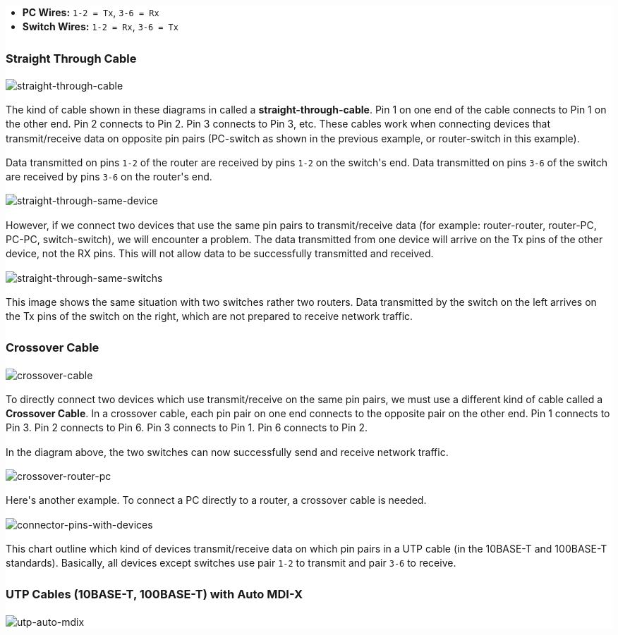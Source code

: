 -   **PC Wires:** `1-2 = Tx`, `3-6 = Rx`
-   **Switch Wires:** `1-2 = Rx`, `3-6 = Tx`

### Straight Through Cable

![straight-through-cable](https://www.hkrhasan.com/_next/image?url=%2Fstatic%2Fimages%2Fnetworking%2Fstraight-through-cable.png&w=3840&q=75)

The kind of cable shown in these diagrams in called a **straight-through-cable**. Pin 1 on one end of the cable connects to Pin 1 on the other end. Pin 2 connects to Pin 2. Pin 3 connects to Pin 3, etc. These cables work when connecting devices that transmit/receive data on opposite pin pairs (PC-switch as shown in the previous example, or router-switch in this example).

Data transmitted on pins `1-2` of the router are received by pins `1-2` on the switch's end. Data transmitted on pins `3-6` of the switch are received by pins `3-6` on the router's end.

![straight-through-same-device](https://www.hkrhasan.com/_next/image?url=%2Fstatic%2Fimages%2Fnetworking%2Fstraight-through-same-devices.png&w=3840&q=75)

However, if we connect two devices that use the same pin pairs to transmit/receive data (for example: router-router, router-PC, PC-PC, switch-switch), we will encounter a problem. The data transmitted from one device will arrive on the Tx pins of the other device, not the RX pins. This will not allow data to be successfully transmitted and received.

![straight-through-same-switchs](https://www.hkrhasan.com/_next/image?url=%2Fstatic%2Fimages%2Fnetworking%2Fstraight-through-same-switchs.png&w=3840&q=75)

This image shows the same situation with two switches rather two routers. Data transmitted by the switch on the left arrives on the Tx pins of the switch on the right, which are not prepared to receive network traffic.

### Crossover Cable

![crossover-cable](https://www.hkrhasan.com/_next/image?url=%2Fstatic%2Fimages%2Fnetworking%2Fcrossover-cable.png&w=3840&q=75)

To directly connect two devices which use transmit/receive on the same pin pairs, we must use a different kind of cable called a **Crossover Cable**. In a crossover cable, each pin pair on one end connects to the opposite pair on the other end. Pin 1 connects to Pin 3. Pin 2 connects to Pin 6. Pin 3 connects to Pin 1. Pin 6 connects to Pin 2.

In the diagram above, the two switches can now successfully send and receive network traffic.

![crossover-router-pc](https://www.hkrhasan.com/_next/image?url=%2Fstatic%2Fimages%2Fnetworking%2Fcrossover-router-pc.png&w=3840&q=75)

Here's another example. To connect a PC directly to a router, a crossover cable is needed.

![connector-pins-with-devices](https://www.hkrhasan.com/_next/image?url=%2Fstatic%2Fimages%2Fnetworking%2Fconnector-pins-with-devices.png&w=3840&q=75)

This chart outline which kind of devices transmit/receive data on which pin pairs in a UTP cable (in the 10BASE-T and 100BASE-T standards). Basically, all devices except switches use pair `1-2` to transmit and pair `3-6` to receive.

### UTP Cables (10BASE-T, 100BASE-T) with Auto MDI-X

![utp-auto-mdix](https://www.hkrhasan.com/_next/image?url=%2Fstatic%2Fimages%2Fnetworking%2Futp-with-auto-mdix.png&w=3840&q=75)
